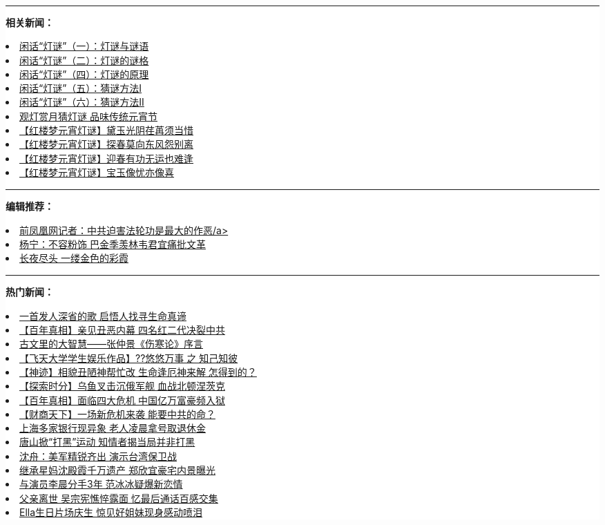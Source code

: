 <hr>


<strong>相关新闻：</strong>
<li><a href="https://github.com/jjslrw3280/djy/blob/master/gb/6/7/9/n1379076.md#1">闲话“灯谜”（一）：灯谜与谜语</a></li>
<li><a href="https://github.com/jjslrw3280/djy/blob/master/gb/6/7/9/n1379085.md#1">闲话“灯谜”（二）：灯谜的谜格</a></li>
<li><a href="https://github.com/jjslrw3280/djy/blob/master/gb/6/7/10/n1379775.md#1">闲话“灯谜”（四）：灯谜的原理</a></li>
<li><a href="https://github.com/jjslrw3280/djy/blob/master/gb/6/7/11/n1382071.md#1">闲话“灯谜”（五）：猜谜方法I</a></li>
<li><a href="https://github.com/jjslrw3280/djy/blob/master/gb/6/7/12/n1382072.md#1">闲话“灯谜”（六）：猜谜方法II</a></li>
<li><a href="https://github.com/jjslrw3280/djy/blob/master/gb/15/3/4/n4378900.md#1">观灯赏月猜灯谜 品味传统元宵节</a></li>
<li><a href="https://github.com/jjslrw3280/djy/blob/master/gb/17/1/27/n8750658.md#1">【红楼梦元宵灯谜】黛玉光阴荏苒须当惜</a></li>
<li><a href="https://github.com/jjslrw3280/djy/blob/master/gb/17/1/30/n8759140.md#1">【红楼梦元宵灯谜】探春莫向东风怨别离</a></li>
<li><a href="https://github.com/jjslrw3280/djy/blob/master/gb/17/1/30/n8759795.md#1">【红楼梦元宵灯谜】迎春有功无运也难逢</a></li>
<li><a href="https://github.com/jjslrw3280/djy/blob/master/gb/17/1/30/n8760079.md#1">【红楼梦元宵灯谜】宝玉像忧亦像喜</a></li>
<hr>


<strong>编辑推荐：</strong>
<li><a href="https://github.com/ychojm359/ntdtv/blob/master/gb/2020/04/16/a102824026.md#1" target="_blank">前凤凰网记者：中共迫害法轮功是最大的作恶/a> </li><li><a href="https://github.com/tsiac2612/djy/blob/master/gb/18/1/13/n10054247.md#1" target="_blank">杨宁：不容粉饰 巴金季羡林韦君宜痛批文革</a></li><li><a href="https://github.com/tsiac2612/djy/blob/master/gb/19/5/9/n11245419.md#1" target="_blank">长夜尽头 一缕金色的彩霞</a></li>
<hr>

<strong>热门新闻：</strong>
<li><a href="https://github.com/jjslrw3280/djy/blob/master/gb/22/6/11/n13757304.md#1">一首发人深省的歌 启悟人找寻生命真谛</a></li>
<li><a href="https://github.com/jjslrw3280/djy/blob/master/gb/22/5/30/n13748863.md#1">【百年真相】亲见丑恶内幕 四名红二代决裂中共</a></li>
<li><a href="https://github.com/jjslrw3280/djy/blob/master/gb/22/6/18/n13762213.md#1">古文里的大智慧——张仲景《伤寒论》序言</a></li>
<li><a href="https://github.com/jjslrw3280/djy/blob/master/gb/22/6/15/n13760434.md#1">【飞天大学学生娱乐作品】??悠悠万事 之 知己知彼</a></li>
<li><a href="https://github.com/jjslrw3280/djy/blob/master/gb/22/6/12/n13757871.md#1">【神迹】相貌丑陋神帮忙改 生命逢厄神来解 怎得到的？</a></li>
<li><a href="https://github.com/jjslrw3280/djy/blob/master/gb/22/6/20/n13763715.md#1">【探索时分】乌鱼叉击沉俄军舰 血战北顿涅茨克</a></li>
<li><a href="https://github.com/jjslrw3280/djy/blob/master/gb/22/6/1/n13750456.md#1">【百年真相】面临四大危机 中国亿万富豪频入狱</a></li>
<li><a href="https://github.com/jjslrw3280/djy/blob/master/gb/22/6/20/n13763617.md#1">【财商天下】一场新危机来袭 能要中共的命？</a></li>
<li><a href="https://github.com/jjslrw3280/djy/blob/master/gb/22/6/19/n13762643.md#1">上海多家银行现异象 老人凌晨拿号取退休金</a></li>
<li><a href="https://github.com/jjslrw3280/djy/blob/master/gb/22/6/18/n13762504.md#1">唐山掀“打黑”运动 知情者揭当局并非打黑</a></li>
<li><a href="https://github.com/jjslrw3280/djy/blob/master/gb/22/6/18/n13762508.md#1">沈舟：美军精锐齐出 演示台湾保卫战</a></li>
<li><a href="https://github.com/jjslrw3280/djy/blob/master/gb/22/6/19/n13763032.md#1">继承星妈沈殿霞千万遗产 郑欣宜豪宅内景曝光</a></li>
<li><a href="https://github.com/jjslrw3280/djy/blob/master/gb/22/6/19/n13762999.md#1">与演员李晨分手3年 范冰冰疑爆新恋情</a></li>
<li><a href="https://github.com/jjslrw3280/djy/blob/master/gb/22/6/20/n13763347.md#1">父亲离世 吴宗宪憔悴露面 忆最后通话百感交集</a></li>
<li><a href="https://github.com/jjslrw3280/djy/blob/master/gb/22/6/19/n13762712.md#1">Ella生日片场庆生 惊见好姐妹现身感动喷泪</a></li>